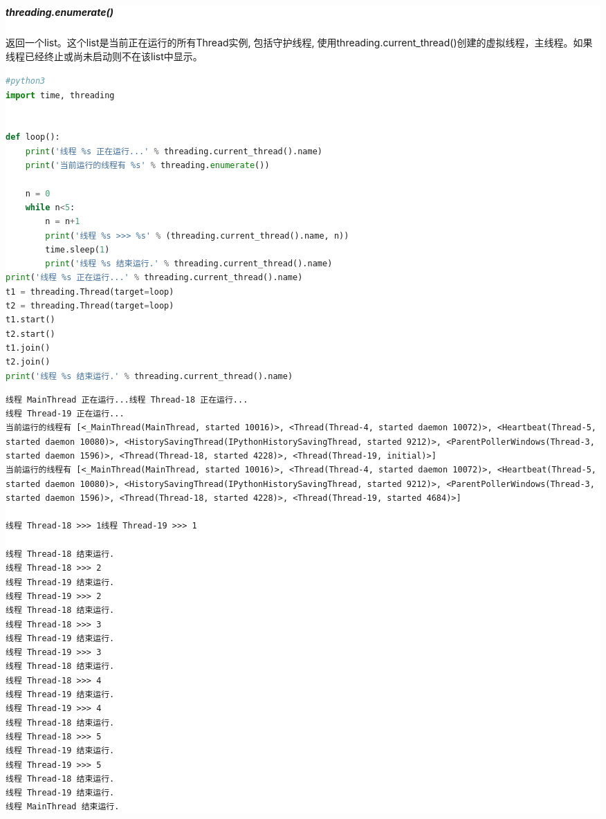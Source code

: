 
##### threading.enumerate() 
返回一个list。这个list是当前正在运行的所有Thread实例, 包括守护线程, 使用threading.current_thread()创建的虚拟线程，主线程。如果线程已经终止或尚未启动则不在该list中显示。



```python
#python3
import time, threading


def loop():
    print('线程 %s 正在运行...' % threading.current_thread().name)
    print('当前运行的线程有 %s' % threading.enumerate())

    n = 0
    while n<5:
        n = n+1
        print('线程 %s >>> %s' % (threading.current_thread().name, n))
        time.sleep(1)
        print('线程 %s 结束运行.' % threading.current_thread().name)
print('线程 %s 正在运行...' % threading.current_thread().name)
t1 = threading.Thread(target=loop) 
t2 = threading.Thread(target=loop) 
t1.start() 
t2.start() 
t1.join()
t2.join()
print('线程 %s 结束运行.' % threading.current_thread().name)
```

    线程 MainThread 正在运行...线程 Thread-18 正在运行...
    线程 Thread-19 正在运行...
    当前运行的线程有 [<_MainThread(MainThread, started 10016)>, <Thread(Thread-4, started daemon 10072)>, <Heartbeat(Thread-5, started daemon 10080)>, <HistorySavingThread(IPythonHistorySavingThread, started 9212)>, <ParentPollerWindows(Thread-3, started daemon 1596)>, <Thread(Thread-18, started 4228)>, <Thread(Thread-19, initial)>]
    当前运行的线程有 [<_MainThread(MainThread, started 10016)>, <Thread(Thread-4, started daemon 10072)>, <Heartbeat(Thread-5, started daemon 10080)>, <HistorySavingThread(IPythonHistorySavingThread, started 9212)>, <ParentPollerWindows(Thread-3, started daemon 1596)>, <Thread(Thread-18, started 4228)>, <Thread(Thread-19, started 4684)>]
    
    线程 Thread-18 >>> 1线程 Thread-19 >>> 1
    
    线程 Thread-18 结束运行.
    线程 Thread-18 >>> 2
    线程 Thread-19 结束运行.
    线程 Thread-19 >>> 2
    线程 Thread-18 结束运行.
    线程 Thread-18 >>> 3
    线程 Thread-19 结束运行.
    线程 Thread-19 >>> 3
    线程 Thread-18 结束运行.
    线程 Thread-18 >>> 4
    线程 Thread-19 结束运行.
    线程 Thread-19 >>> 4
    线程 Thread-18 结束运行.
    线程 Thread-18 >>> 5
    线程 Thread-19 结束运行.
    线程 Thread-19 >>> 5
    线程 Thread-18 结束运行.
    线程 Thread-19 结束运行.
    线程 MainThread 结束运行.
    